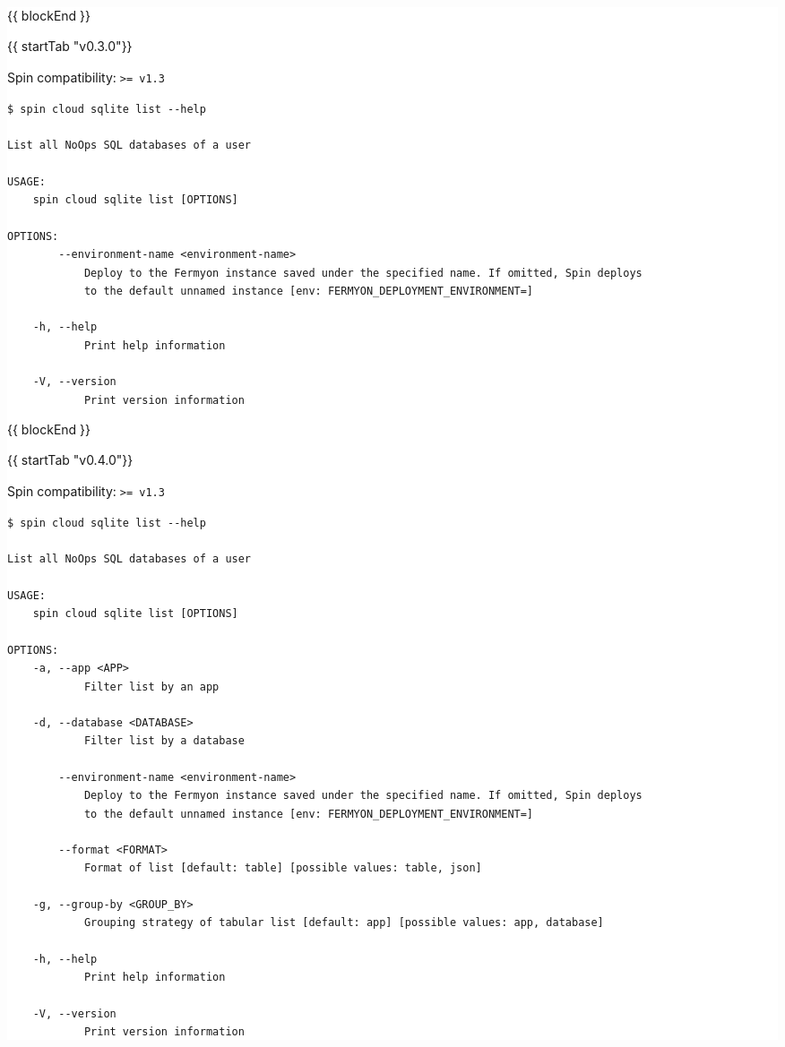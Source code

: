 
{{ blockEnd }}

{{ startTab "v0.3.0"}}

Spin compatibility: `>= v1.3`


```console
$ spin cloud sqlite list --help

List all NoOps SQL databases of a user

USAGE:
    spin cloud sqlite list [OPTIONS]

OPTIONS:
        --environment-name <environment-name>
            Deploy to the Fermyon instance saved under the specified name. If omitted, Spin deploys
            to the default unnamed instance [env: FERMYON_DEPLOYMENT_ENVIRONMENT=]

    -h, --help
            Print help information

    -V, --version
            Print version information
```

{{ blockEnd }}

{{ startTab "v0.4.0"}}

Spin compatibility: `>= v1.3`


```console
$ spin cloud sqlite list --help

List all NoOps SQL databases of a user

USAGE:
    spin cloud sqlite list [OPTIONS]

OPTIONS:
    -a, --app <APP>
            Filter list by an app

    -d, --database <DATABASE>
            Filter list by a database

        --environment-name <environment-name>
            Deploy to the Fermyon instance saved under the specified name. If omitted, Spin deploys
            to the default unnamed instance [env: FERMYON_DEPLOYMENT_ENVIRONMENT=]

        --format <FORMAT>
            Format of list [default: table] [possible values: table, json]

    -g, --group-by <GROUP_BY>
            Grouping strategy of tabular list [default: app] [possible values: app, database]

    -h, --help
            Print help information

    -V, --version
            Print version information
```
